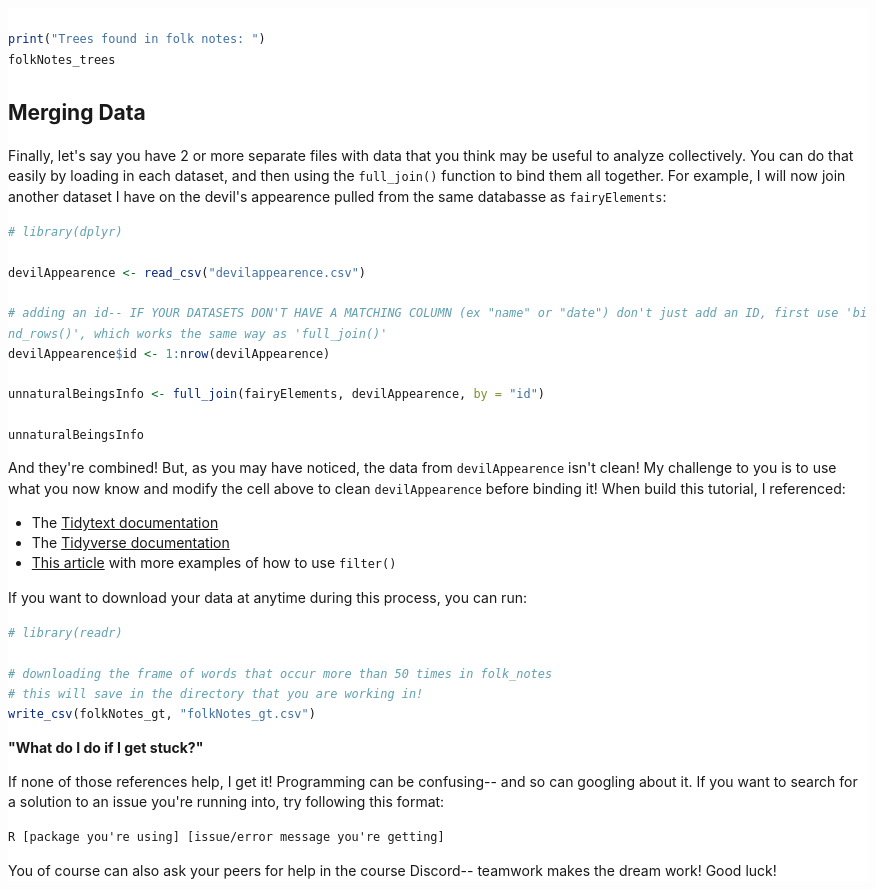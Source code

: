 ```R

print("Trees found in folk notes: ")
folkNotes_trees
```

## Merging Data

Finally, let's say you have 2 or more separate files with data that you think may be useful to analyze collectively. You can do that easily by loading in each dataset, and then using the `full_join()` function to bind them all together. For example, I will now join another dataset I have on the devil's appearence pulled from the same databasse as `fairyElements`:


```R
# library(dplyr)

devilAppearence <- read_csv("devilappearence.csv")

# adding an id-- IF YOUR DATASETS DON'T HAVE A MATCHING COLUMN (ex "name" or "date") don't just add an ID, first use 'bind_rows()', which works the same way as 'full_join()'
devilAppearence$id <- 1:nrow(devilAppearence)

unnaturalBeingsInfo <- full_join(fairyElements, devilAppearence, by = "id")

unnaturalBeingsInfo
```

And they're combined! But, as you may have noticed, the data from `devilAppearence` isn't clean! My challenge to you is to use what you now know and modify the cell above to clean `devilAppearence` before binding it! When build this tutorial, I referenced:

- The [Tidytext documentation](https://www.rdocumentation.org/packages/tidytext/versions/0.2.6)
- The [Tidyverse documentation](https://www.tidyverse.org/packages/)
- [This article](https://sebastiansauer.github.io/dplyr_filter/) with more examples of how to use `filter()`

If you want to download your data at anytime during this process, you can run:


```R
# library(readr)

# downloading the frame of words that occur more than 50 times in folk_notes
# this will save in the directory that you are working in!
write_csv(folkNotes_gt, "folkNotes_gt.csv")
```

**"What do I do if I get stuck?"**

If none of those references help, I get it! Programming can be confusing-- and so can googling about it. If you want to search for a solution to an issue you're running into, try following this format:

`R [package you're using] [issue/error message you're getting]`

You of course can also ask your peers for help in the course Discord-- teamwork makes the dream work! Good luck!
